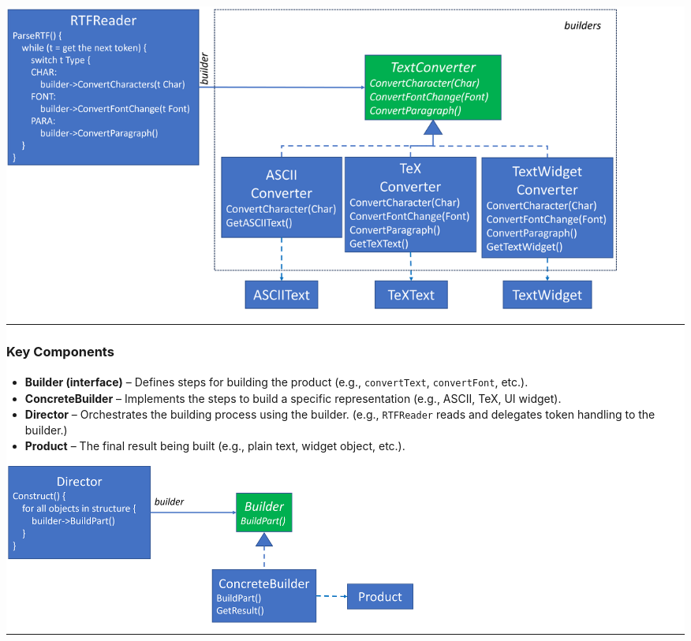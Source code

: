 <img src="/assets/Builder1-1.png" alt="RTF Builder by GoF" width = "90%" align="center" style="padding-right: 35px;">

---

### Key Components

- **Builder (interface)** – Defines steps for building the product (e.g., `convertText`, `convertFont`, etc.).
- **ConcreteBuilder** – Implements the steps to build a specific representation (e.g., ASCII, TeX, UI widget).
- **Director** – Orchestrates the building process using the builder. (e.g., `RTFReader` reads and delegates token handling to the builder.)
- **Product** – The final result being built (e.g., plain text, widget object, etc.).

<img src="/assets/Builder1-2.png" alt="General Builder by GoF" width = "60%" align="center" style="padding-right: 35px;">

---
